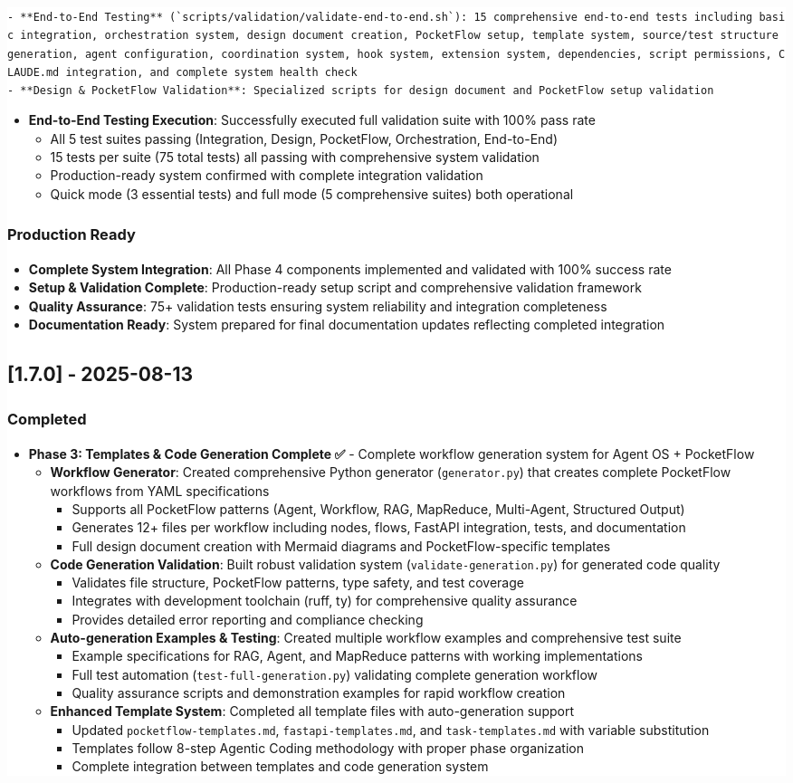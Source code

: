     - **End-to-End Testing** (`scripts/validation/validate-end-to-end.sh`): 15 comprehensive end-to-end tests including basic integration, orchestration system, design document creation, PocketFlow setup, template system, source/test structure generation, agent configuration, coordination system, hook system, extension system, dependencies, script permissions, CLAUDE.md integration, and complete system health check
    - **Design & PocketFlow Validation**: Specialized scripts for design document and PocketFlow setup validation
  - **End-to-End Testing Execution**: Successfully executed full validation suite with 100% pass rate
    - All 5 test suites passing (Integration, Design, PocketFlow, Orchestration, End-to-End)
    - 15 tests per suite (75 total tests) all passing with comprehensive system validation
    - Production-ready system confirmed with complete integration validation
    - Quick mode (3 essential tests) and full mode (5 comprehensive suites) both operational

### Production Ready
- **Complete System Integration**: All Phase 4 components implemented and validated with 100% success rate
- **Setup & Validation Complete**: Production-ready setup script and comprehensive validation framework
- **Quality Assurance**: 75+ validation tests ensuring system reliability and integration completeness
- **Documentation Ready**: System prepared for final documentation updates reflecting completed integration

## [1.7.0] - 2025-08-13

### Completed
- **Phase 3: Templates & Code Generation Complete ✅** - Complete workflow generation system for Agent OS + PocketFlow
  - **Workflow Generator**: Created comprehensive Python generator (`generator.py`) that creates complete PocketFlow workflows from YAML specifications
    - Supports all PocketFlow patterns (Agent, Workflow, RAG, MapReduce, Multi-Agent, Structured Output)
    - Generates 12+ files per workflow including nodes, flows, FastAPI integration, tests, and documentation
    - Full design document creation with Mermaid diagrams and PocketFlow-specific templates
  - **Code Generation Validation**: Built robust validation system (`validate-generation.py`) for generated code quality
    - Validates file structure, PocketFlow patterns, type safety, and test coverage
    - Integrates with development toolchain (ruff, ty) for comprehensive quality assurance
    - Provides detailed error reporting and compliance checking
  - **Auto-generation Examples & Testing**: Created multiple workflow examples and comprehensive test suite
    - Example specifications for RAG, Agent, and MapReduce patterns with working implementations
    - Full test automation (`test-full-generation.py`) validating complete generation workflow
    - Quality assurance scripts and demonstration examples for rapid workflow creation
  - **Enhanced Template System**: Completed all template files with auto-generation support
    - Updated `pocketflow-templates.md`, `fastapi-templates.md`, and `task-templates.md` with variable substitution
    - Templates follow 8-step Agentic Coding methodology with proper phase organization
    - Complete integration between templates and code generation system


[1.3.7]: https://github.com/buildermethods/agent-os/compare/v1.3.6...v1.3.7
[1.3.6]: https://github.com/buildermethods/agent-os/compare/v1.3.5...v1.3.6
[1.3.5]: https://github.com/buildermethods/agent-os/compare/v1.3.4...v1.3.5
[1.3.4]: https://github.com/buildermethods/agent-os/compare/v1.3.3...v1.3.4
[1.3.3]: https://github.com/buildermethods/agent-os/compare/v1.3.2...v1.3.3
[1.3.2]: https://github.com/buildermethods/agent-os/compare/v1.3.1...v1.3.2
[1.3.1]: https://github.com/buildermethods/agent-os/compare/v1.3.0...v1.3.1
[1.3.0]: https://github.com/buildermethods/agent-os/compare/v1.2.0...v1.3.0
[1.2.0]: https://github.com/buildermethods/agent-os/compare/v1.1.0...v1.2.0
[1.1.0]: https://github.com/buildermethods/agent-os/compare/v1.0.0...v1.1.0
[1.0.0]: https://github.com/buildermethods/agent-os/releases/tag/v1.0.0